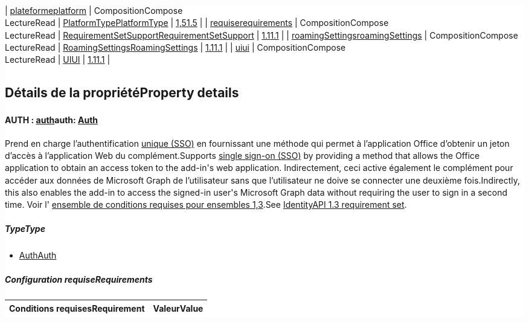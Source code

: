 | [<span data-ttu-id="7a4c7-150">plateforme</span><span class="sxs-lookup"><span data-stu-id="7a4c7-150">platform</span></span>](#platform-platformtype) | <span data-ttu-id="7a4c7-151">Composition</span><span class="sxs-lookup"><span data-stu-id="7a4c7-151">Compose</span></span><br><span data-ttu-id="7a4c7-152">Lecture</span><span class="sxs-lookup"><span data-stu-id="7a4c7-152">Read</span></span> | [<span data-ttu-id="7a4c7-153">PlatformType</span><span class="sxs-lookup"><span data-stu-id="7a4c7-153">PlatformType</span></span>](/javascript/api/office/office.platformtype?view=outlook-js-1.9&preserve-view=true) | [<span data-ttu-id="7a4c7-154">1,5</span><span class="sxs-lookup"><span data-stu-id="7a4c7-154">1.5</span></span>](../requirement-set-1.5/outlook-requirement-set-1.5.md) |
| [<span data-ttu-id="7a4c7-155">requise</span><span class="sxs-lookup"><span data-stu-id="7a4c7-155">requirements</span></span>](#requirements-requirementsetsupport) | <span data-ttu-id="7a4c7-156">Composition</span><span class="sxs-lookup"><span data-stu-id="7a4c7-156">Compose</span></span><br><span data-ttu-id="7a4c7-157">Lecture</span><span class="sxs-lookup"><span data-stu-id="7a4c7-157">Read</span></span> | [<span data-ttu-id="7a4c7-158">RequirementSetSupport</span><span class="sxs-lookup"><span data-stu-id="7a4c7-158">RequirementSetSupport</span></span>](/javascript/api/office/office.requirementsetsupport?view=outlook-js-1.9&preserve-view=true) | [<span data-ttu-id="7a4c7-159">1.1</span><span class="sxs-lookup"><span data-stu-id="7a4c7-159">1.1</span></span>](../requirement-set-1.1/outlook-requirement-set-1.1.md) |
| [<span data-ttu-id="7a4c7-160">roamingSettings</span><span class="sxs-lookup"><span data-stu-id="7a4c7-160">roamingSettings</span></span>](#roamingsettings-roamingsettings) | <span data-ttu-id="7a4c7-161">Composition</span><span class="sxs-lookup"><span data-stu-id="7a4c7-161">Compose</span></span><br><span data-ttu-id="7a4c7-162">Lecture</span><span class="sxs-lookup"><span data-stu-id="7a4c7-162">Read</span></span> | [<span data-ttu-id="7a4c7-163">RoamingSettings</span><span class="sxs-lookup"><span data-stu-id="7a4c7-163">RoamingSettings</span></span>](/javascript/api/outlook/office.roamingsettings?view=outlook-js-1.9&preserve-view=true) | [<span data-ttu-id="7a4c7-164">1.1</span><span class="sxs-lookup"><span data-stu-id="7a4c7-164">1.1</span></span>](../requirement-set-1.1/outlook-requirement-set-1.1.md) |
| [<span data-ttu-id="7a4c7-165">ui</span><span class="sxs-lookup"><span data-stu-id="7a4c7-165">ui</span></span>](#ui-ui) | <span data-ttu-id="7a4c7-166">Composition</span><span class="sxs-lookup"><span data-stu-id="7a4c7-166">Compose</span></span><br><span data-ttu-id="7a4c7-167">Lecture</span><span class="sxs-lookup"><span data-stu-id="7a4c7-167">Read</span></span> | [<span data-ttu-id="7a4c7-168">UI</span><span class="sxs-lookup"><span data-stu-id="7a4c7-168">UI</span></span>](/javascript/api/office/office.ui?view=outlook-js-1.9&preserve-view=true) | [<span data-ttu-id="7a4c7-169">1.1</span><span class="sxs-lookup"><span data-stu-id="7a4c7-169">1.1</span></span>](../requirement-set-1.1/outlook-requirement-set-1.1.md) |

## <a name="property-details"></a><span data-ttu-id="7a4c7-170">Détails de la propriété</span><span class="sxs-lookup"><span data-stu-id="7a4c7-170">Property details</span></span>

#### <a name="auth-auth"></a><span data-ttu-id="7a4c7-171">AUTH : [auth](/javascript/api/office/office.auth)</span><span class="sxs-lookup"><span data-stu-id="7a4c7-171">auth: [Auth](/javascript/api/office/office.auth)</span></span>

<span data-ttu-id="7a4c7-172">Prend en charge l’authentification [unique (SSO)](../../../outlook/authenticate-a-user-with-an-sso-token.md) en fournissant une méthode qui permet à l’application Office d’obtenir un jeton d’accès à l’application Web du complément.</span><span class="sxs-lookup"><span data-stu-id="7a4c7-172">Supports [single sign-on (SSO)](../../../outlook/authenticate-a-user-with-an-sso-token.md) by providing a method that allows the Office application to obtain an access token to the add-in's web application.</span></span> <span data-ttu-id="7a4c7-173">Indirectement, ceci active également le complément pour accéder aux données de Microsoft Graph de l’utilisateur sans que l’utilisateur ne doive se connecter une deuxième fois.</span><span class="sxs-lookup"><span data-stu-id="7a4c7-173">Indirectly, this also enables the add-in to access the signed-in user's Microsoft Graph data without requiring the user to sign in a second time.</span></span> <span data-ttu-id="7a4c7-174">Voir l' [ensemble de conditions requises pour ensembles 1,3](../../requirement-sets/identity-api-requirement-sets.md).</span><span class="sxs-lookup"><span data-stu-id="7a4c7-174">See [IdentityAPI 1.3 requirement set](../../requirement-sets/identity-api-requirement-sets.md).</span></span>

##### <a name="type"></a><span data-ttu-id="7a4c7-175">Type</span><span class="sxs-lookup"><span data-stu-id="7a4c7-175">Type</span></span>

*   [<span data-ttu-id="7a4c7-176">Auth</span><span class="sxs-lookup"><span data-stu-id="7a4c7-176">Auth</span></span>](/javascript/api/office/office.auth)

##### <a name="requirements"></a><span data-ttu-id="7a4c7-177">Configuration requise</span><span class="sxs-lookup"><span data-stu-id="7a4c7-177">Requirements</span></span>

|<span data-ttu-id="7a4c7-178">Conditions requises</span><span class="sxs-lookup"><span data-stu-id="7a4c7-178">Requirement</span></span>| <span data-ttu-id="7a4c7-179">Valeur</span><span class="sxs-lookup"><span data-stu-id="7a4c7-179">Value</span></span>|
|---|---|